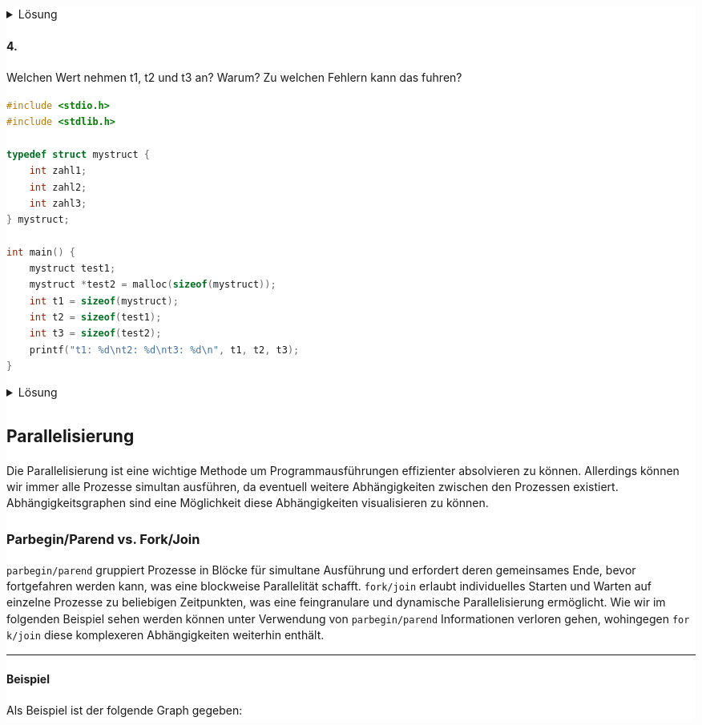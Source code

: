 ```c
```
<details><summary>Lösung</summary></details>

#### 4.
Welchen Wert nehmen t1, t2 und t3 an? Warum? Zu welchen Fehlern kann das fuhren?
```c
#include <stdio.h>
#include <stdlib.h>

typedef struct mystruct {
    int zahl1;
    int zahl2;
    int zahl3;
} mystruct;

int main() {
    mystruct test1;
    mystruct *test2 = malloc(sizeof(mystruct));
    int t1 = sizeof(mystruct);
    int t2 = sizeof(test1);
    int t3 = sizeof(test2);
    printf("t1: %d\nt2: %d\nt3: %d\n", t1, t2, t3);
}
```
<details><summary>Lösung</summary></details>

## Parallelisierung
Die Parallelisierung ist eine wichtige Methode um Programmausführungen effizienter absolvieren zu können. Allerdings können wir immer alle Prozesse simultan ausführen, da eventuell weitere Abhängigkeiten zwischen den Prozessen existiert. Abhängigkeitsgraphen sind eine Möglichkeit diese Abhängigkeiten visualisieren zu können.

### Parbegin/Parend vs. Fork/Join
`parbegin/parend` gruppiert Prozesse in Blöcke für simultane Ausführung und erfordert deren gemeinsames Ende, bevor fortgefahren werden kann, was eine blockweise Parallelität schafft. `fork/join` erlaubt individuelles Starten und Warten auf einzelne Prozesse zu beliebigen Zeitpunkten, was eine feingranulare und dynamische Parallelisierung ermöglicht. Wie wir im folgenden Beispiel sehen werden können unter Verwendung von `parbegin/parend` Informationen verloren gehen, wohingegen `fork/join` diese komplexeren Abhängigkeiten weiterhin enthält. 

---

#### Beispiel

Als Beispiel ist der folgende Graph gegeben:
